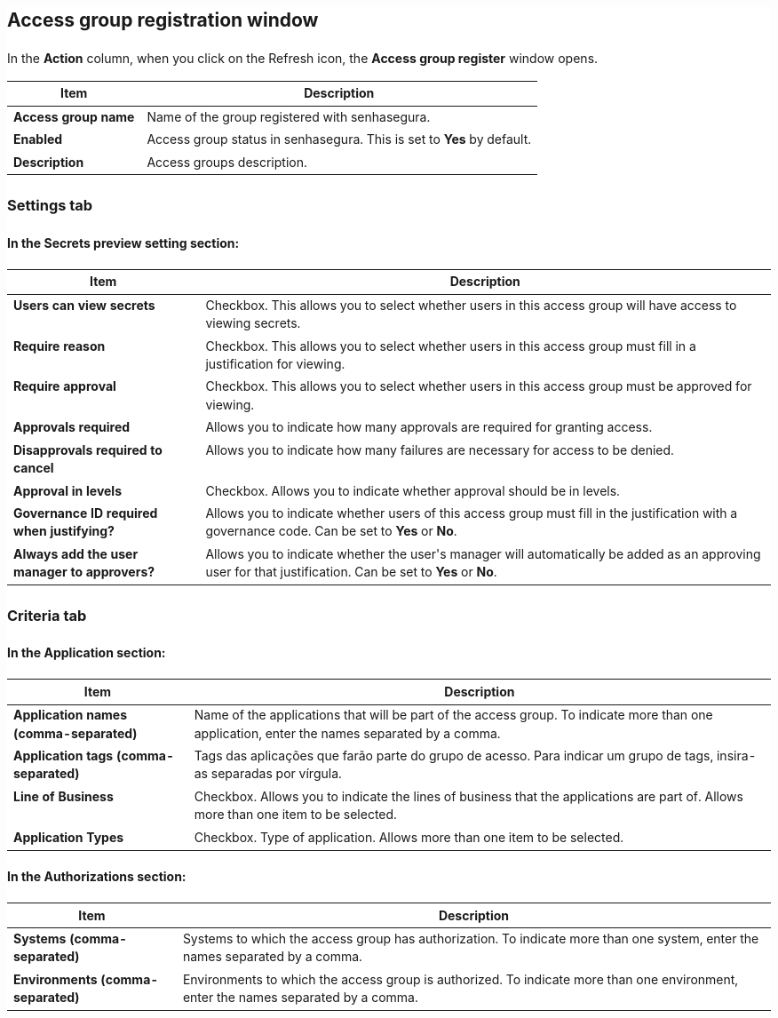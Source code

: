 ## Access group registration window

In the **Action** column, when you click on the Refresh icon, the **Access group register** window opens.

| Item                        | Description                                                             |
| --------------------------- | ----------------------------------------------------------------------- |
| **Access group name** | Name of the group registered with senhasegura.                          |
| **Enabled**           | Access group status in senhasegura. This is set to **Yes** by default. |
| **Description**       | Access groups description.                                              |

### Settings tab

#### In the Secrets preview setting section:

| Item                                           | Description                                                                                                                                                   |
| ---------------------------------------------- | ------------------------------------------------------------------------------------------------------------------------------------------------------------- |
| **Users can view secrets**               | Checkbox. This allows you to select whether users in this access group will have access to viewing secrets.                                                   |
| **Require reason**                            | Checkbox. This allows you to select whether users in this access group must fill in a justification for viewing.                                              |
| **Require approval**                          | Checkbox. This allows you to select whether users in this access group must be approved for viewing.                                                          |
| **Approvals required**                        | Allows you to indicate how many approvals are required for granting access.                                                                                   |
| **Disapprovals required to cancel**           | Allows you to indicate how many failures are necessary for access to be denied.                                                                               |
| **Approval in levels**                        | Checkbox. Allows you to indicate whether approval should be in levels.                                                                                        |
| **Governance ID required when justifying?**   | Allows you to indicate whether users of this access group must fill in the justification with a governance code. Can be set to **Yes** or **No**.           |
| **Always add the user manager to approvers?** | Allows you to indicate whether the user's manager will automatically be added as an approving user for that justification. Can be set to **Yes** or **No**. |

### Criteria tab

#### In the Application section:

| Item                                     | Description                                                                                                                                  |
| ---------------------------------------- | -------------------------------------------------------------------------------------------------------------------------------------------- |
| **Application names (comma-separated)** | Name of the applications that will be part of the access group. To indicate more than one application, enter the names separated by a comma. |
| **Application tags (comma-separated)**  | Tags das aplicações que farão parte do grupo de acesso. Para indicar um grupo de tags, insira-as separadas por vírgula.                  |
| **Line of Business**                    | Checkbox. Allows you to indicate the lines of business that the applications are part of. Allows more than one item to be selected.          |
| **Application Types**                   | Checkbox. Type of application. Allows more than one item to be selected.                                                                     |

#### In the Authorizations section:

| Item                                | Description                                                                                                                        |
| ----------------------------------- | ---------------------------------------------------------------------------------------------------------------------------------- |
| **Systems (comma-separated)**      | Systems to which the access group has authorization. To indicate more than one system, enter the names separated by a comma.       |
| **Environments (comma-separated)** | Environments to which the access group is authorized. To indicate more than one environment, enter the names separated by a comma. |
